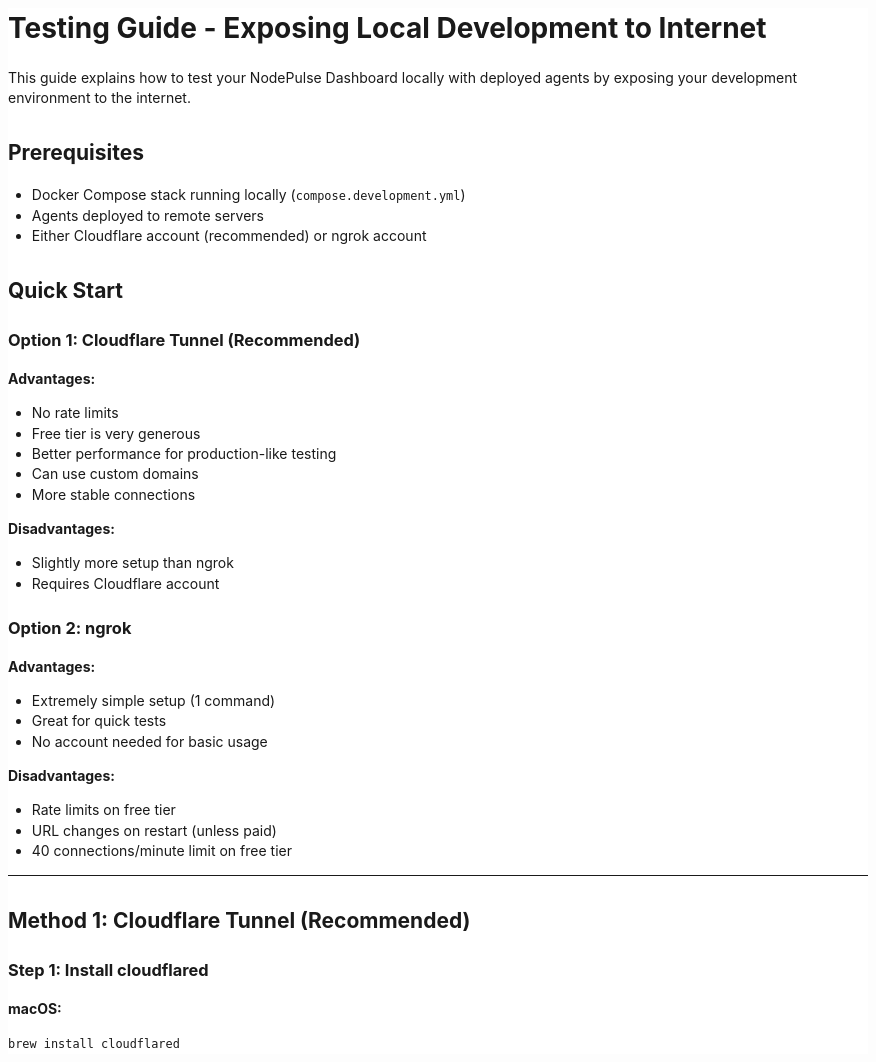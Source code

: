 # Testing Guide - Exposing Local Development to Internet

This guide explains how to test your NodePulse Dashboard locally with deployed agents by exposing your development environment to the internet.

## Prerequisites

- Docker Compose stack running locally (`compose.development.yml`)
- Agents deployed to remote servers
- Either Cloudflare account (recommended) or ngrok account

## Quick Start

### Option 1: Cloudflare Tunnel (Recommended)

**Advantages:**

- No rate limits
- Free tier is very generous
- Better performance for production-like testing
- Can use custom domains
- More stable connections

**Disadvantages:**

- Slightly more setup than ngrok
- Requires Cloudflare account

### Option 2: ngrok

**Advantages:**

- Extremely simple setup (1 command)
- Great for quick tests
- No account needed for basic usage

**Disadvantages:**

- Rate limits on free tier
- URL changes on restart (unless paid)
- 40 connections/minute limit on free tier

---

## Method 1: Cloudflare Tunnel (Recommended)

### Step 1: Install cloudflared

**macOS:**

```bash
brew install cloudflared
```
